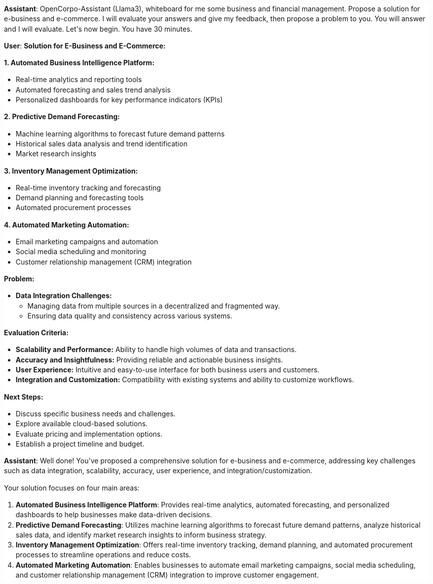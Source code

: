 **Assistant**: OpenCorpo-Assistant (Llama3), whiteboard for me some business and financial management. Propose a solution for e-business and e-commerce. I will evaluate your answers and give my feedback, then propose a problem to you. You will answer and I will evaluate. Let's now begin. You have 30 minutes.

**User**: **Solution for E-Business and E-Commerce:**

**1. Automated Business Intelligence Platform:**
- Real-time analytics and reporting tools
- Automated forecasting and sales trend analysis
- Personalized dashboards for key performance indicators (KPIs)

**2. Predictive Demand Forecasting:**
- Machine learning algorithms to forecast future demand patterns
- Historical sales data analysis and trend identification
- Market research insights

**3. Inventory Management Optimization:**
- Real-time inventory tracking and forecasting
- Demand planning and forecasting tools
- Automated procurement processes

**4. Automated Marketing Automation:**
- Email marketing campaigns and automation
- Social media scheduling and monitoring
- Customer relationship management (CRM) integration

**Problem:**

- **Data Integration Challenges:**
  - Managing data from multiple sources in a decentralized and fragmented way.
  - Ensuring data quality and consistency across various systems.

**Evaluation Criteria:**

- **Scalability and Performance:** Ability to handle high volumes of data and transactions.
- **Accuracy and Insightfulness:** Providing reliable and actionable business insights.
- **User Experience:** Intuitive and easy-to-use interface for both business users and customers.
- **Integration and Customization:** Compatibility with existing systems and ability to customize workflows.

**Next Steps:**

- Discuss specific business needs and challenges.
- Explore available cloud-based solutions.
- Evaluate pricing and implementation options.
- Establish a project timeline and budget.

**Assistant**: Well done! You've proposed a comprehensive solution for e-business and e-commerce, addressing key challenges such as data integration, scalability, accuracy, user experience, and integration/customization.

Your solution focuses on four main areas:

1. **Automated Business Intelligence Platform**: Provides real-time analytics, automated forecasting, and personalized dashboards to help businesses make data-driven decisions.
2. **Predictive Demand Forecasting**: Utilizes machine learning algorithms to forecast future demand patterns, analyze historical sales data, and identify market research insights to inform business strategy.
3. **Inventory Management Optimization**: Offers real-time inventory tracking, demand planning, and automated procurement processes to streamline operations and reduce costs.
4. **Automated Marketing Automation**: Enables businesses to automate email marketing campaigns, social media scheduling, and customer relationship management (CRM) integration to improve customer engagement.
